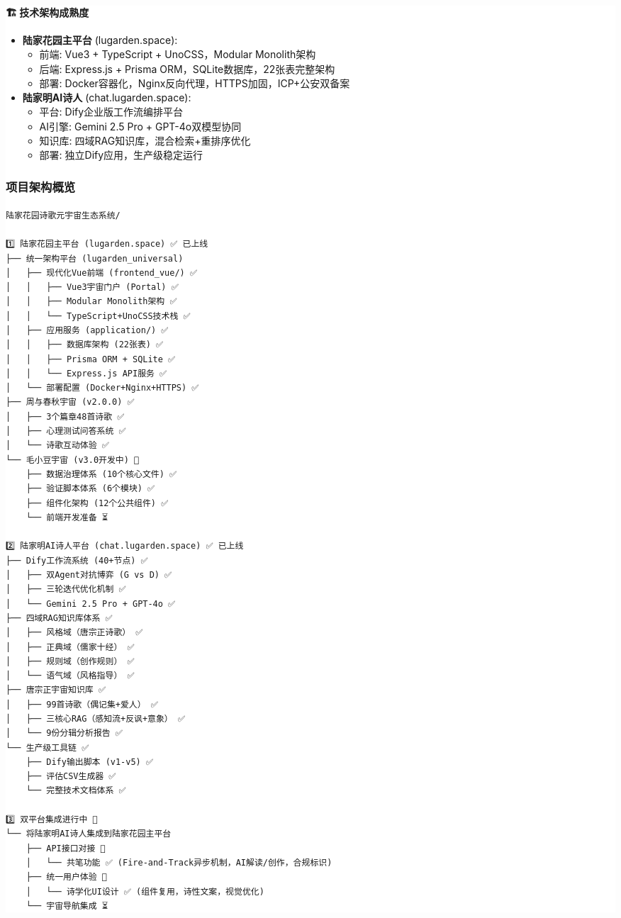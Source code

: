 #### 🏗️ 技术架构成熟度
- **陆家花园主平台** (lugarden.space):
  - 前端: Vue3 + TypeScript + UnoCSS，Modular Monolith架构
  - 后端: Express.js + Prisma ORM，SQLite数据库，22张表完整架构
  - 部署: Docker容器化，Nginx反向代理，HTTPS加固，ICP+公安双备案
- **陆家明AI诗人** (chat.lugarden.space):
  - 平台: Dify企业版工作流编排平台
  - AI引擎: Gemini 2.5 Pro + GPT-4o双模型协同
  - 知识库: 四域RAG知识库，混合检索+重排序优化
  - 部署: 独立Dify应用，生产级稳定运行

### 项目架构概览

```
陆家花园诗歌元宇宙生态系统/

1️⃣ 陆家花园主平台 (lugarden.space) ✅ 已上线
├── 统一架构平台 (lugarden_universal)
│   ├── 现代化Vue前端 (frontend_vue/) ✅
│   │   ├── Vue3宇宙门户 (Portal) ✅
│   │   ├── Modular Monolith架构 ✅
│   │   └── TypeScript+UnoCSS技术栈 ✅
│   ├── 应用服务 (application/) ✅
│   │   ├── 数据库架构 (22张表) ✅
│   │   ├── Prisma ORM + SQLite ✅
│   │   └── Express.js API服务 ✅
│   └── 部署配置 (Docker+Nginx+HTTPS) ✅
├── 周与春秋宇宙 (v2.0.0) ✅
│   ├── 3个篇章48首诗歌 ✅
│   ├── 心理测试问答系统 ✅
│   └── 诗歌互动体验 ✅
└── 毛小豆宇宙 (v3.0开发中) 🔄
    ├── 数据治理体系 (10个核心文件) ✅
    ├── 验证脚本体系 (6个模块) ✅
    ├── 组件化架构 (12个公共组件) ✅
    └── 前端开发准备 ⏳

2️⃣ 陆家明AI诗人平台 (chat.lugarden.space) ✅ 已上线
├── Dify工作流系统 (40+节点) ✅
│   ├── 双Agent对抗博弈 (G vs D) ✅
│   ├── 三轮迭代优化机制 ✅
│   └── Gemini 2.5 Pro + GPT-4o ✅
├── 四域RAG知识库体系 ✅
│   ├── 风格域（唐宗正诗歌） ✅
│   ├── 正典域（儒家十经） ✅
│   ├── 规则域（创作规则） ✅
│   └── 语气域（风格指导） ✅
├── 唐宗正宇宙知识库 ✅
│   ├── 99首诗歌（偶记集+爱人） ✅
│   ├── 三核心RAG（感知流+反讽+意象） ✅
│   └── 9份分辑分析报告 ✅
└── 生产级工具链 ✅
    ├── Dify输出脚本 (v1-v5) ✅
    ├── 评估CSV生成器 ✅
    └── 完整技术文档体系 ✅

3️⃣ 双平台集成进行中 🔄
└── 将陆家明AI诗人集成到陆家花园主平台
    ├── API接口对接 🔄
    │   └── 共笔功能 ✅ (Fire-and-Track异步机制，AI解读/创作，合规标识)
    ├── 统一用户体验 🔄
    │   └── 诗学化UI设计 ✅ (组件复用，诗性文案，视觉优化)
    └── 宇宙导航集成 ⏳
```